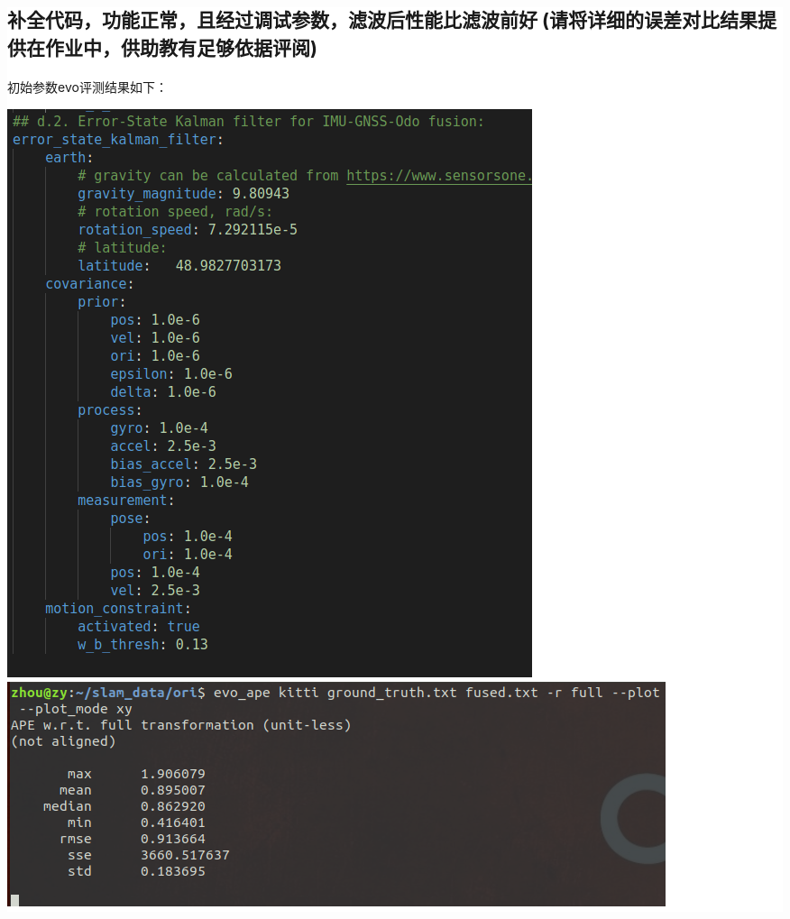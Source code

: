 
## 补全代码，功能正常，且经过调试参数，滤波后性能比滤波前好 (请将详细的误差对比结果提供在作业中，供助教有足够依据评阅)
初始参数evo评测结果如下：

<img src="doc/images/2.11.png"> 
<img src="doc/images/2.12.png"> 